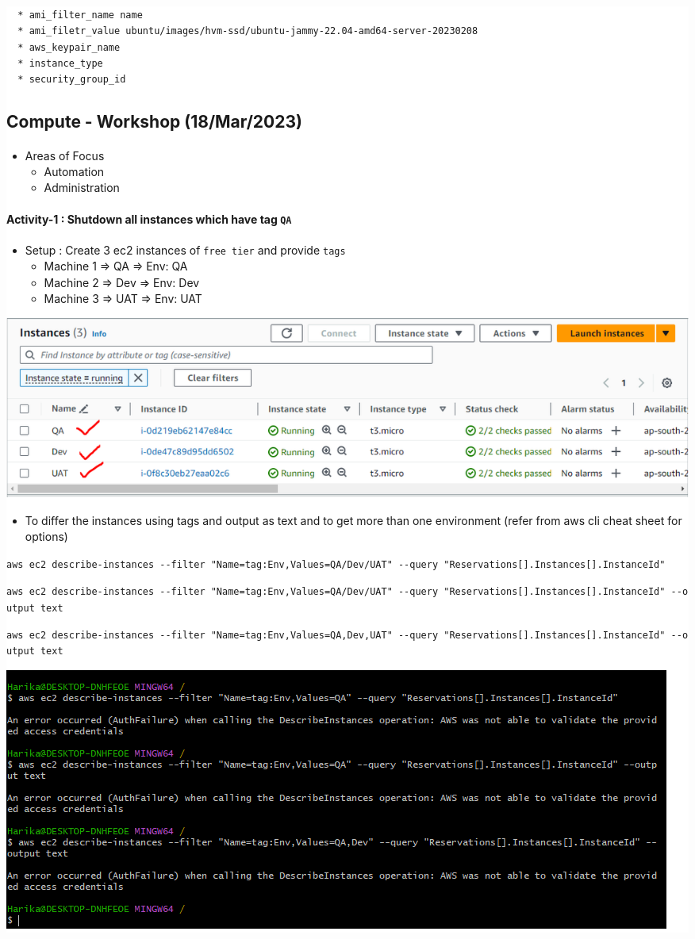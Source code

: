       * ami_filter_name name
      * ami_filetr_value ubuntu/images/hvm-ssd/ubuntu-jammy-22.04-amd64-server-20230208
      * aws_keypair_name
      * instance_type
      * security_group_id

## Compute - Workshop (18/Mar/2023)

* Areas of Focus
   * Automation
   * Administration

#### Activity-1 : Shutdown all instances which have tag `QA`

* Setup : Create 3 ec2 instances of `free tier` and provide `tags`
   * Machine 1 => QA => Env: QA
   * Machine 2 => Dev => Env: Dev
   * Machine 3 => UAT => Env: UAT

![Alt text](Shots/144.PNG)

* To differ the instances using tags and output as text and to get more than one environment (refer from aws cli cheat sheet for options)
```
aws ec2 describe-instances --filter "Name=tag:Env,Values=QA/Dev/UAT" --query "Reservations[].Instances[].InstanceId"
```
```
aws ec2 describe-instances --filter "Name=tag:Env,Values=QA/Dev/UAT" --query "Reservations[].Instances[].InstanceId" --output text
```
```
aws ec2 describe-instances --filter "Name=tag:Env,Values=QA,Dev,UAT" --query "Reservations[].Instances[].InstanceId" --output text
```
![Alt text](Shots/145.PNG)
